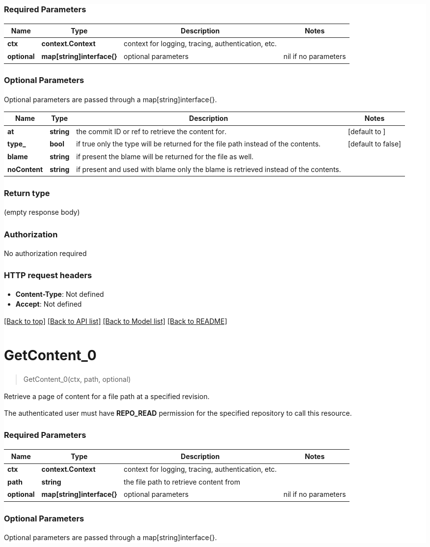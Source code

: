 ### Required Parameters

Name | Type | Description  | Notes
------------- | ------------- | ------------- | -------------
 **ctx** | **context.Context** | context for logging, tracing, authentication, etc.
 **optional** | **map[string]interface{}** | optional parameters | nil if no parameters

### Optional Parameters
Optional parameters are passed through a map[string]interface{}.

Name | Type | Description  | Notes
------------- | ------------- | ------------- | -------------
 **at** | **string**| the commit ID or ref to retrieve the content for. | [default to ]
 **type_** | **bool**| if true only the type will be returned for the file path instead of the contents. | [default to false]
 **blame** | **string**| if present the blame will be returned for the file as well. | 
 **noContent** | **string**| if present and used with blame only the blame is retrieved instead of the contents. | 

### Return type

 (empty response body)

### Authorization

No authorization required

### HTTP request headers

 - **Content-Type**: Not defined
 - **Accept**: Not defined

[[Back to top]](#) [[Back to API list]](../README.md#documentation-for-api-endpoints) [[Back to Model list]](../README.md#documentation-for-models) [[Back to README]](../README.md)

# **GetContent_0**
> GetContent_0(ctx, path, optional)


Retrieve a page of content for a file path at a specified revision.  <p>  The authenticated user must have <strong>REPO_READ</strong> permission for the specified repository to call this  resource.

### Required Parameters

Name | Type | Description  | Notes
------------- | ------------- | ------------- | -------------
 **ctx** | **context.Context** | context for logging, tracing, authentication, etc.
  **path** | **string**| the file path to retrieve content from | 
 **optional** | **map[string]interface{}** | optional parameters | nil if no parameters

### Optional Parameters
Optional parameters are passed through a map[string]interface{}.
